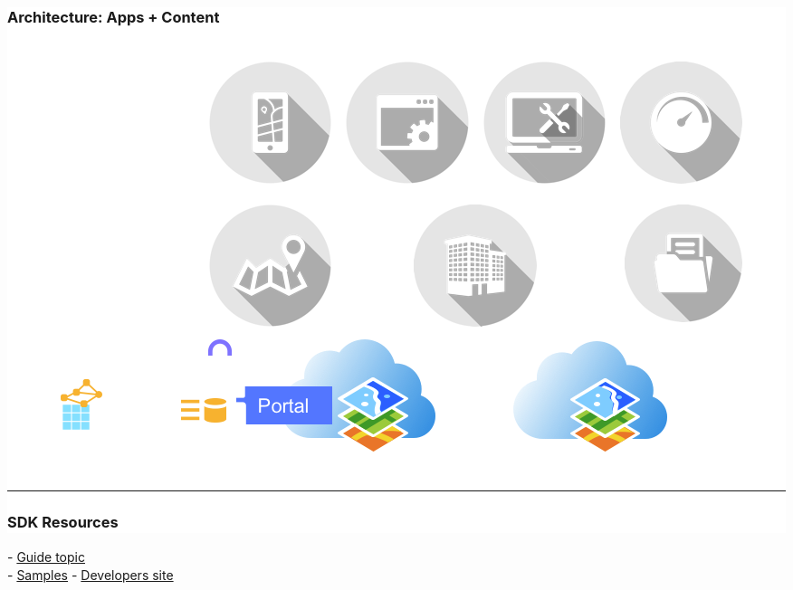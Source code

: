 ### Architecture: Apps + Content

</br>
<img src="images/Architecture.png" alt="Architecture"/>

----

### SDK Resources

<div style="float:left;">
- <a href="https://developers.arcgis.com/javascript/latest/guide/working-with-platform/index.html" target="_blank">
Guide topic
</a>
<br>
- <a href="https://developers.arcgis.com/javascript/latest/sample-code/intro-widgets/index.html?search=Portal">Samples</a>
- <a href="https://developers.arcgis.com/documentation/core-concepts/security-and-authentication">Developers site</a>
</div>